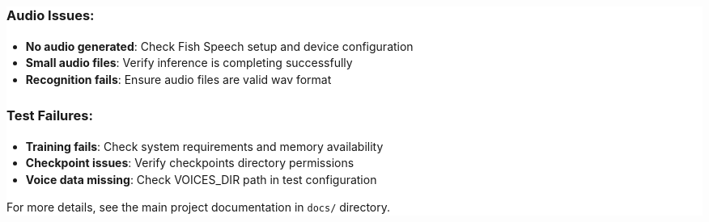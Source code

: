 ### Audio Issues:
- **No audio generated**: Check Fish Speech setup and device configuration
- **Small audio files**: Verify inference is completing successfully
- **Recognition fails**: Ensure audio files are valid wav format

### Test Failures:
- **Training fails**: Check system requirements and memory availability
- **Checkpoint issues**: Verify checkpoints directory permissions
- **Voice data missing**: Check VOICES_DIR path in test configuration

For more details, see the main project documentation in `docs/` directory. 